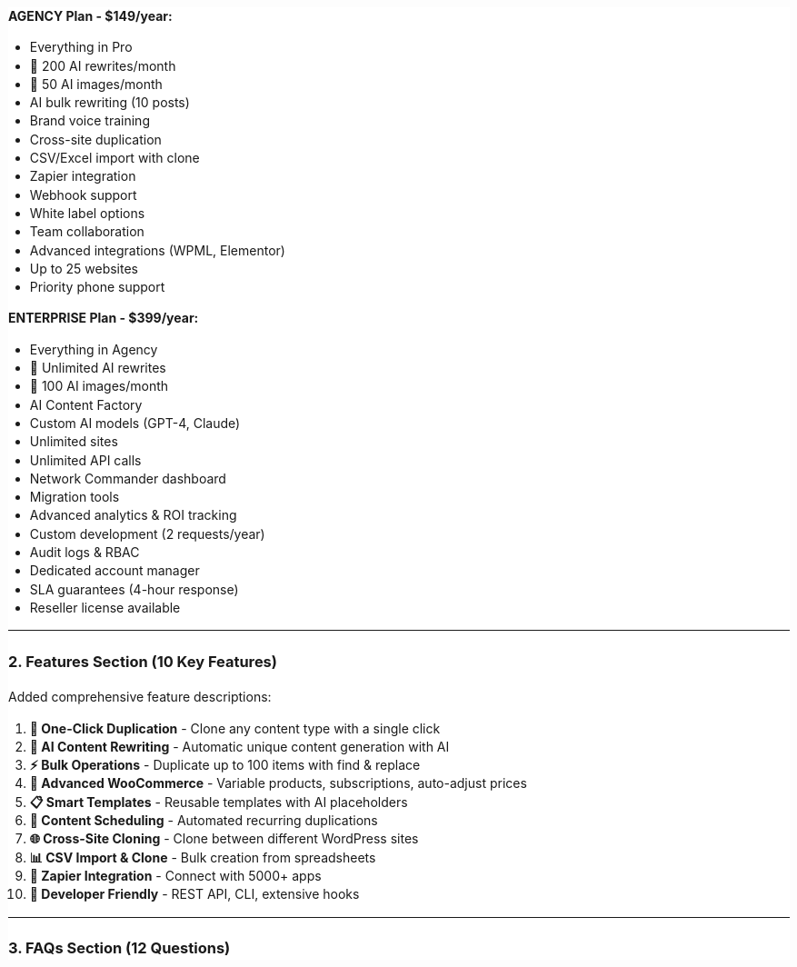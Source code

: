 **AGENCY Plan - $149/year:**
- Everything in Pro
- 🤖 200 AI rewrites/month
- 🤖 50 AI images/month
- AI bulk rewriting (10 posts)
- Brand voice training
- Cross-site duplication
- CSV/Excel import with clone
- Zapier integration
- Webhook support
- White label options
- Team collaboration
- Advanced integrations (WPML, Elementor)
- Up to 25 websites
- Priority phone support

**ENTERPRISE Plan - $399/year:**
- Everything in Agency
- 🤖 Unlimited AI rewrites
- 🤖 100 AI images/month
- AI Content Factory
- Custom AI models (GPT-4, Claude)
- Unlimited sites
- Unlimited API calls
- Network Commander dashboard
- Migration tools
- Advanced analytics & ROI tracking
- Custom development (2 requests/year)
- Audit logs & RBAC
- Dedicated account manager
- SLA guarantees (4-hour response)
- Reseller license available

---

### **2. Features Section (10 Key Features)**

Added comprehensive feature descriptions:

1. **🚀 One-Click Duplication** - Clone any content type with a single click
2. **🤖 AI Content Rewriting** - Automatic unique content generation with AI
3. **⚡ Bulk Operations** - Duplicate up to 100 items with find & replace
4. **🛒 Advanced WooCommerce** - Variable products, subscriptions, auto-adjust prices
5. **📋 Smart Templates** - Reusable templates with AI placeholders
6. **🔄 Content Scheduling** - Automated recurring duplications
7. **🌐 Cross-Site Cloning** - Clone between different WordPress sites
8. **📊 CSV Import & Clone** - Bulk creation from spreadsheets
9. **🔌 Zapier Integration** - Connect with 5000+ apps
10. **🎨 Developer Friendly** - REST API, CLI, extensive hooks

---

### **3. FAQs Section (12 Questions)**
